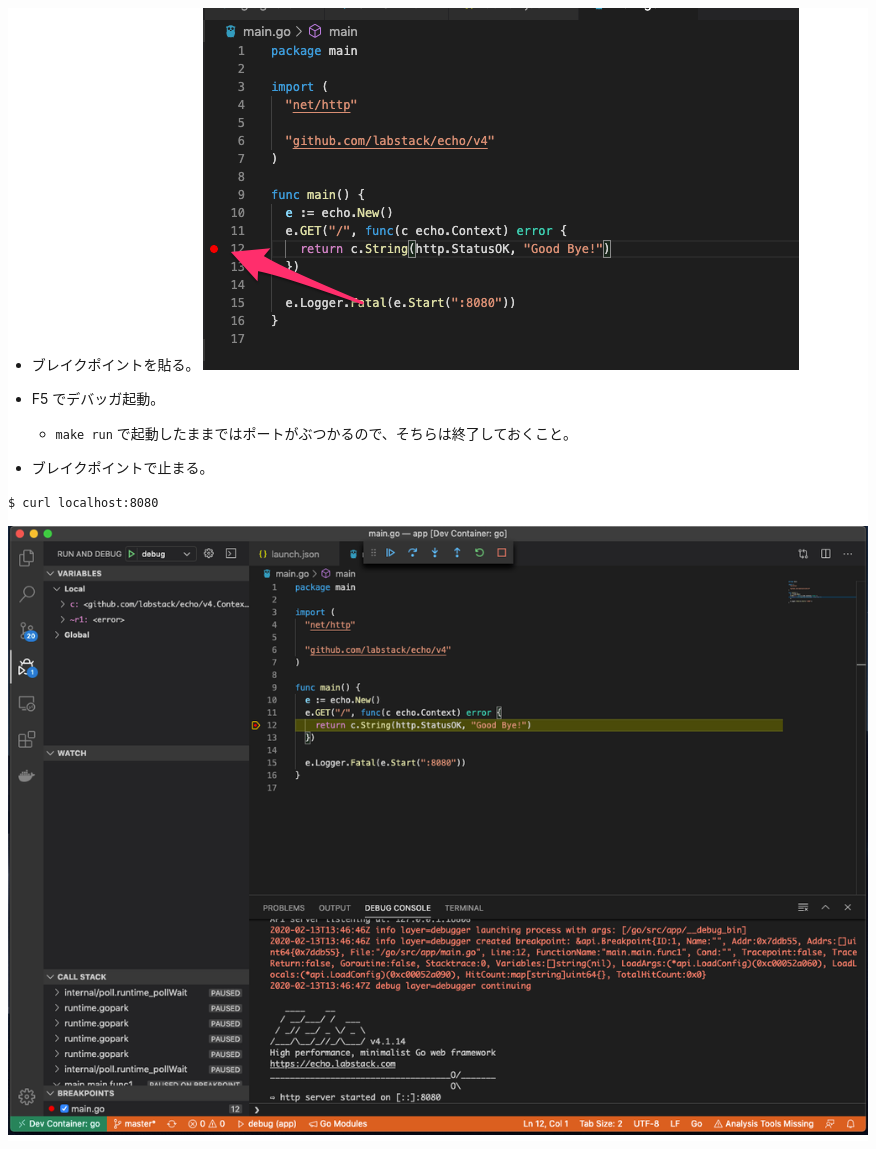 - ブレイクポイントを貼る。
![6_breakpoint.png](6_breakpoint.png)

- F5 でデバッガ起動。
  - `make run` で起動したままではポートがぶつかるので、そちらは終了しておくこと。 
- ブレイクポイントで止まる。

```
$ curl localhost:8080
```
![7_debug.png](7_debug.png)
